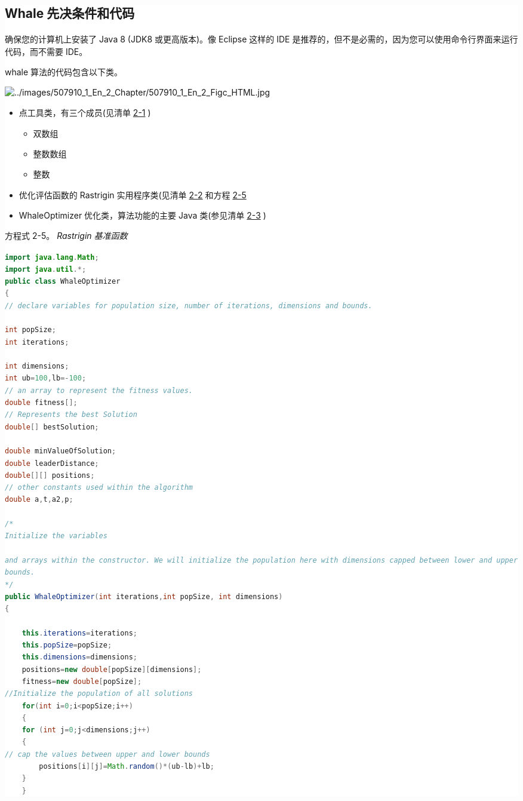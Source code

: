 ## Whale 先决条件和代码

确保您的计算机上安装了 Java 8 (JDK8 或更高版本)。像 Eclipse 这样的 IDE 是推荐的，但不是必需的，因为您可以使用命令行界面来运行代码，而不需要 IDE。

whale 算法的代码包含以下类。

![../images/507910_1_En_2_Chapter/507910_1_En_2_Figc_HTML.jpg](../images/507910_1_En_2_Chapter/507910_1_En_2_Figc_HTML.jpg)

*   点工具类，有三个成员(见清单 [2-1](#PC2) )
    *   双数组

    *   整数数组

    *   整数

*   优化评估函数的 Rastrigin 实用程序类(见清单 [2-2](#PC3) 和方程 [2-5](#Par44)

*   WhaleOptimizer 优化类，算法功能的主要 Java 类(参见清单 [2-3](#PC4) )

方程式 2-5。 *Rastrigin 基准函数*

```java
import java.lang.Math;
import java.util.*;
public class WhaleOptimizer
{
// declare variables for population size, number of iterations, dimensions and bounds.

int popSize;
int iterations;

int dimensions;
int ub=100,lb=-100;
// an array to represent the fitness values.
double fitness[];
// Represents the best Solution
double[] bestSolution;

double minValueOfSolution;
double leaderDistance;
double[][] positions;
// other constants used within the algorithm
double a,t,a2,p;

/*
Initialize the variables

and arrays within the constructor. We will initialize the population here with dimensions capped between lower and upper bounds.
*/
public WhaleOptimizer(int iterations,int popSize, int dimensions)
{

    this.iterations=iterations;
    this.popSize=popSize;
    this.dimensions=dimensions;
    positions=new double[popSize][dimensions];
    fitness=new double[popSize];
//Initialize the population of all solutions
    for(int i=0;i<popSize;i++)
    {
    for (int j=0;j<dimensions;j++)
    {
// cap the values between upper and lower bounds
        positions[i][j]=Math.random()*(ub-lb)+lb;
    }
    }
```